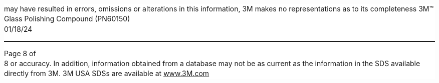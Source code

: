 may have resulted in errors, omissions or alterations in this information, 3M makes no representations as to its completeness 
3M™ Glass Polishing Compound (PN60150)    
  01/18/24
 
 
__________________________________________________________________________________________
                             
Page  8  of    
8 
or accuracy. In addition, information obtained from a database may not be as current as the information in the SDS available 
directly from 3M.
3M USA SDSs are available at www.3M.com

